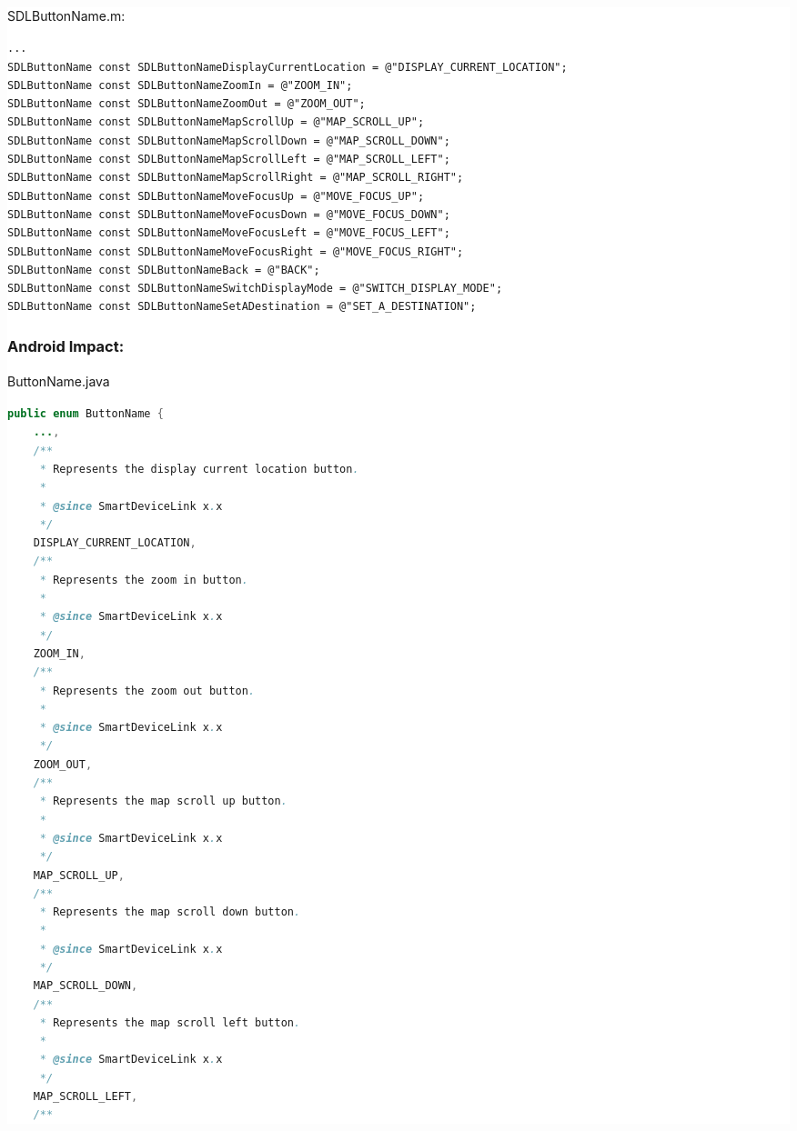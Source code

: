 SDLButtonName.m:

```objc
...
SDLButtonName const SDLButtonNameDisplayCurrentLocation = @"DISPLAY_CURRENT_LOCATION";
SDLButtonName const SDLButtonNameZoomIn = @"ZOOM_IN";
SDLButtonName const SDLButtonNameZoomOut = @"ZOOM_OUT";
SDLButtonName const SDLButtonNameMapScrollUp = @"MAP_SCROLL_UP";
SDLButtonName const SDLButtonNameMapScrollDown = @"MAP_SCROLL_DOWN";
SDLButtonName const SDLButtonNameMapScrollLeft = @"MAP_SCROLL_LEFT";
SDLButtonName const SDLButtonNameMapScrollRight = @"MAP_SCROLL_RIGHT";
SDLButtonName const SDLButtonNameMoveFocusUp = @"MOVE_FOCUS_UP";
SDLButtonName const SDLButtonNameMoveFocusDown = @"MOVE_FOCUS_DOWN";
SDLButtonName const SDLButtonNameMoveFocusLeft = @"MOVE_FOCUS_LEFT";
SDLButtonName const SDLButtonNameMoveFocusRight = @"MOVE_FOCUS_RIGHT";
SDLButtonName const SDLButtonNameBack = @"BACK";
SDLButtonName const SDLButtonNameSwitchDisplayMode = @"SWITCH_DISPLAY_MODE";
SDLButtonName const SDLButtonNameSetADestination = @"SET_A_DESTINATION";

```

### Android Impact:

ButtonName.java

```java
public enum ButtonName {
    ...,
    /**
     * Represents the display current location button.
     * 
     * @since SmartDeviceLink x.x
     */
    DISPLAY_CURRENT_LOCATION,
    /**
     * Represents the zoom in button.
     * 
     * @since SmartDeviceLink x.x
     */
    ZOOM_IN,
    /**
     * Represents the zoom out button.
     * 
     * @since SmartDeviceLink x.x
     */
    ZOOM_OUT,
    /**
     * Represents the map scroll up button.
     * 
     * @since SmartDeviceLink x.x
     */
    MAP_SCROLL_UP,
    /**
     * Represents the map scroll down button.
     * 
     * @since SmartDeviceLink x.x
     */
    MAP_SCROLL_DOWN,
    /**
     * Represents the map scroll left button.
     * 
     * @since SmartDeviceLink x.x
     */
    MAP_SCROLL_LEFT,
    /**
```